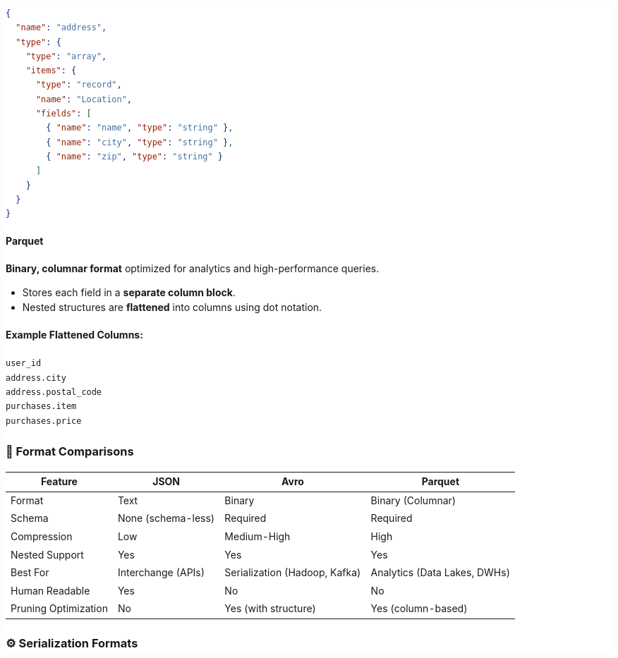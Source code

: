 ```json
{
  "name": "address",
  "type": {
    "type": "array",
    "items": {
      "type": "record",
      "name": "Location",
      "fields": [
        { "name": "name", "type": "string" },
        { "name": "city", "type": "string" },
        { "name": "zip", "type": "string" }
      ]
    }
  }
}
```

#### Parquet

**Binary, columnar format** optimized for analytics and high-performance queries.

* Stores each field in a **separate column block**.
* Nested structures are **flattened** into columns using dot notation.

#### Example Flattened Columns:

```
user_id
address.city
address.postal_code
purchases.item
purchases.price
```

### 🤞 Format Comparisons

| Feature              | JSON               | Avro                          | Parquet                      |
|----------------------|--------------------|-------------------------------|------------------------------|
| Format               | Text               | Binary                        | Binary (Columnar)            |
| Schema               | None (schema-less) | Required                      | Required                     |
| Compression          | Low                | Medium-High                   | High                         |
| Nested Support       | Yes                | Yes                           | Yes                          |
| Best For             | Interchange (APIs) | Serialization (Hadoop, Kafka) | Analytics (Data Lakes, DWHs) |
| Human Readable       | Yes                | No                            | No                           |
| Pruning Optimization | No                 | Yes (with structure)          | Yes (column-based)           |

### ⚙️ Serialization Formats
